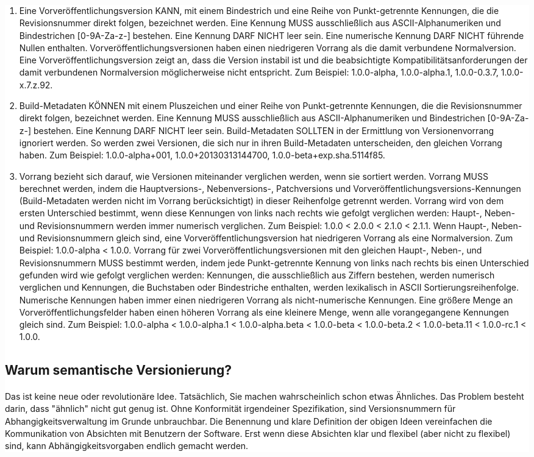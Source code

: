 1. Eine Vorveröffentlichungsversion KANN, mit einem Bindestrich und eine Reihe
von Punkt-getrennte Kennungen, die die Revisionsnummer direkt folgen,
bezeichnet werden. Eine Kennung MUSS ausschließlich aus ASCII-Alphanumeriken und
Bindestrichen [0-9A-Za-z-] bestehen. Eine Kennung DARF NICHT leer sein. Eine
numerische Kennung DARF NICHT führende Nullen enthalten.
Vorveröffentlichungsversionen haben einen niedrigeren Vorrang als die damit
verbundene Normalversion. Eine Vorveröffentlichungsversion zeigt an, dass die
Version instabil ist und die beabsichtigte Kompatibilitätsanforderungen der
damit verbundenen Normalversion möglicherweise nicht entspricht. Zum Beispiel:
1.0.0-alpha, 1.0.0-alpha.1, 1.0.0-0.3.7, 1.0.0-x.7.z.92.

1. Build-Metadaten KÖNNEN mit einem Pluszeichen und einer Reihe von
Punkt-getrennte Kennungen, die die Revisionsnummer direkt folgen, bezeichnet
werden. Eine Kennung MUSS ausschließlich aus ASCII-Alphanumeriken und
Bindestrichen [0-9A-Za-z-] bestehen. Eine Kennung DARF NICHT leer sein.
Build-Metadaten SOLLTEN in der Ermittlung von Versionenvorrang ignoriert werden.
So werden zwei Versionen, die sich nur in ihren Build-Metadaten unterscheiden,
den gleichen Vorrang haben. Zum Beispiel: 1.0.0-alpha+001, 1.0.0+20130313144700,
1.0.0-beta+exp.sha.5114f85.

1. Vorrang bezieht sich darauf, wie Versionen miteinander verglichen werden,
wenn sie sortiert werden. Vorrang MUSS berechnet werden, indem die
Hauptversions-, Nebenversions-, Patchversions und
Vorveröffentlichungsversions-Kennungen (Build-Metadaten werden nicht im Vorrang
berücksichtigt) in dieser Reihenfolge getrennt werden. Vorrang wird von
dem ersten Unterschied bestimmt, wenn diese Kennungen von links nach rechts wie
gefolgt verglichen werden: Haupt-, Neben- und Revisionsnummern werden immer
numerisch verglichen. Zum Beispiel: 1.0.0 < 2.0.0 < 2.1.0 < 2.1.1. Wenn Haupt-,
Neben- und Revisionsnummern gleich sind, eine Vorveröffentlichungsversion hat
niedrigeren Vorrang als eine Normalversion. Zum Beispiel: 1.0.0-alpha < 1.0.0.
Vorrang für zwei Vorveröffentlichungsversionen mit den gleichen Haupt-, Neben-,
und Revisionsnummern MUSS bestimmt werden, indem jede Punkt-getrennte Kennung von
links nach rechts bis einen Unterschied gefunden wird wie gefolgt verglichen
werden: Kennungen, die ausschließlich aus Ziffern bestehen, werden numerisch
verglichen und Kennungen, die Buchstaben oder Bindestriche enthalten, werden
lexikalisch in ASCII Sortierungsreihenfolge. Numerische Kennungen haben immer
einen niedrigeren Vorrang als nicht-numerische Kennungen. Eine größere Menge an
Vorveröffentlichungsfelder haben einen höheren Vorrang als eine kleinere Menge,
wenn alle vorangegangene Kennungen gleich sind. Zum Beispiel: 1.0.0-alpha <
1.0.0-alpha.1 < 1.0.0-alpha.beta < 1.0.0-beta < 1.0.0-beta.2 < 1.0.0-beta.11 <
1.0.0-rc.1 < 1.0.0.


Warum semantische Versionierung?
--------------------------------

Das ist keine neue oder revolutionäre Idee. Tatsächlich, Sie machen
wahrscheinlich schon etwas Ähnliches. Das Problem besteht darin, dass "ähnlich"
nicht gut genug ist. Ohne Konformität irgendeiner Spezifikation, sind
Versionsnummern für Abhangigkeitsverwaltung im Grunde unbrauchbar. Die Benennung
und klare Definition der obigen Ideen vereinfachen die Kommunikation von
Absichten mit Benutzern der Software. Erst wenn diese Absichten klar und
flexibel (aber nicht zu flexibel) sind, kann Abhängigkeitsvorgaben endlich
gemacht werden.

